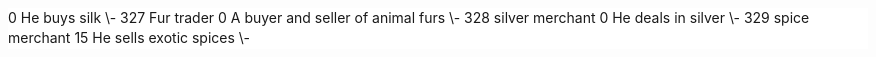 </td>
<td>
0
</td>
<td>
He buys silk
</td>
<td>
\-
</td>
</tr>
<tr>
<td>
327
</td>
<td>
Fur trader
</td>
<td>
0
</td>
<td>
A buyer and seller of animal furs
</td>
<td>
\-
</td>
</tr>
<tr>
<td>
328
</td>
<td>
silver merchant
</td>
<td>
0
</td>
<td>
He deals in silver
</td>
<td>
\-
</td>
</tr>
<tr>
<td>
329
</td>
<td>
spice merchant
</td>
<td>
15
</td>
<td>
He sells exotic spices
</td>
<td>
\-
</td>
</tr>
<tr>
<td>